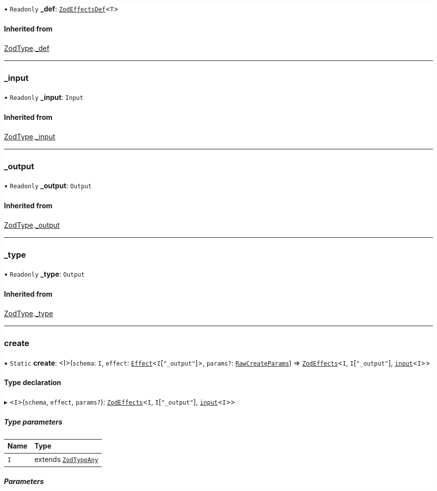 • `Readonly` **\_def**: [`ZodEffectsDef`](../interfaces/Core.z.ZodEffectsDef.md)\<`T`\>

#### Inherited from

[ZodType](Core.z.ZodType.md).[_def](Core.z.ZodType.md#_def)

___

### \_input

• `Readonly` **\_input**: `Input`

#### Inherited from

[ZodType](Core.z.ZodType.md).[_input](Core.z.ZodType.md#_input)

___

### \_output

• `Readonly` **\_output**: `Output`

#### Inherited from

[ZodType](Core.z.ZodType.md).[_output](Core.z.ZodType.md#_output)

___

### \_type

• `Readonly` **\_type**: `Output`

#### Inherited from

[ZodType](Core.z.ZodType.md).[_type](Core.z.ZodType.md#_type)

___

### create

▪ `Static` **create**: \<I\>(`schema`: `I`, `effect`: [`Effect`](../modules/Core.z.md#effect)\<`I`[``"_output"``]\>, `params?`: [`RawCreateParams`](../modules/Core.z.md#rawcreateparams)) => [`ZodEffects`](Core.z.ZodEffects.md)\<`I`, `I`[``"_output"``], [`input`](../modules/Core.z.md#input)\<`I`\>\>

#### Type declaration

▸ \<`I`\>(`schema`, `effect`, `params?`): [`ZodEffects`](Core.z.ZodEffects.md)\<`I`, `I`[``"_output"``], [`input`](../modules/Core.z.md#input)\<`I`\>\>

##### Type parameters

| Name | Type |
| :------ | :------ |
| `I` | extends [`ZodTypeAny`](../modules/Core.z.md#zodtypeany) |

##### Parameters
